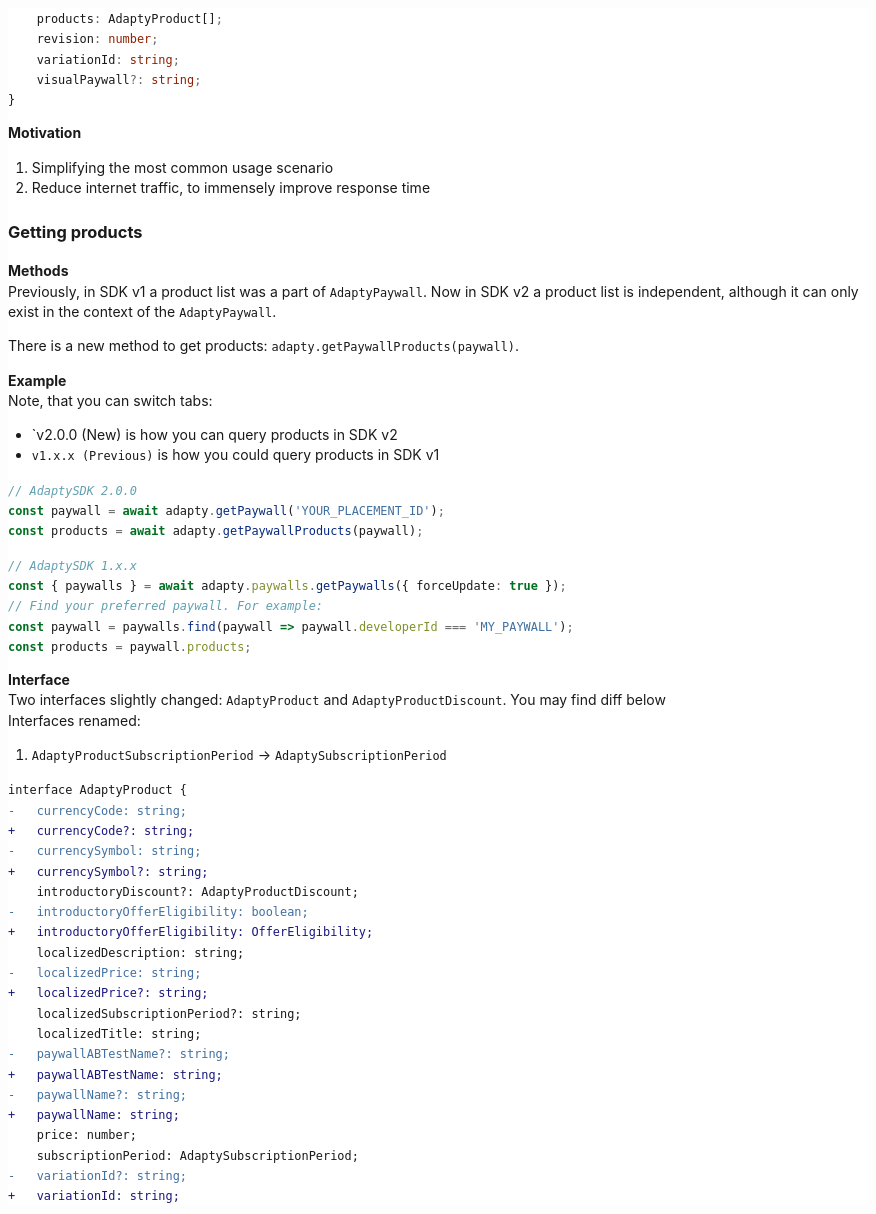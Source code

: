 ```typescript title="v1.x.x (Previous)"
	products: AdaptyProduct[];
	revision: number;
	variationId: string;
	visualPaywall?: string;
}
```

**Motivation**

1. Simplifying the most common usage scenario
2. Reduce internet traffic, to immensely improve response time

### Getting products

**Methods**  
Previously, in SDK v1 a product list was a part of `AdaptyPaywall`. Now in SDK v2 a product list is independent, although it can only exist in the context of the `AdaptyPaywall`.

There is a new method to get products: `adapty.getPaywallProducts(paywall)`.

**Example**  
Note, that you can switch tabs:

- \`v2.0.0 (New) is how you can query products in SDK v2
- `v1.x.x (Previous)` is how you could query products in SDK v1

```typescript title="v2.0.0 (New)"
// AdaptySDK 2.0.0
const paywall = await adapty.getPaywall('YOUR_PLACEMENT_ID');
const products = await adapty.getPaywallProducts(paywall);
```
```typescript title="Typescript"
// AdaptySDK 1.x.x
const { paywalls } = await adapty.paywalls.getPaywalls({ forceUpdate: true });
// Find your preferred paywall. For example:
const paywall = paywalls.find(paywall => paywall.developerId === 'MY_PAYWALL');
const products = paywall.products;
```

**Interface**  
Two interfaces slightly changed: `AdaptyProduct` and `AdaptyProductDiscount`. You may find diff below  
Interfaces renamed:

1. `AdaptyProductSubscriptionPeriod` → `AdaptySubscriptionPeriod`

```diff title="Diff"
interface AdaptyProduct {
-	currencyCode: string;
+	currencyCode?: string;
-	currencySymbol: string;
+	currencySymbol?: string;
	introductoryDiscount?: AdaptyProductDiscount;
-	introductoryOfferEligibility: boolean;
+	introductoryOfferEligibility: OfferEligibility;
	localizedDescription: string;
-	localizedPrice: string;
+	localizedPrice?: string;
	localizedSubscriptionPeriod?: string;
	localizedTitle: string;
-	paywallABTestName?: string;
+	paywallABTestName: string;
-	paywallName?: string;
+	paywallName: string;
	price: number;
	subscriptionPeriod: AdaptySubscriptionPeriod;
-	variationId?: string;
+	variationId: string;
```